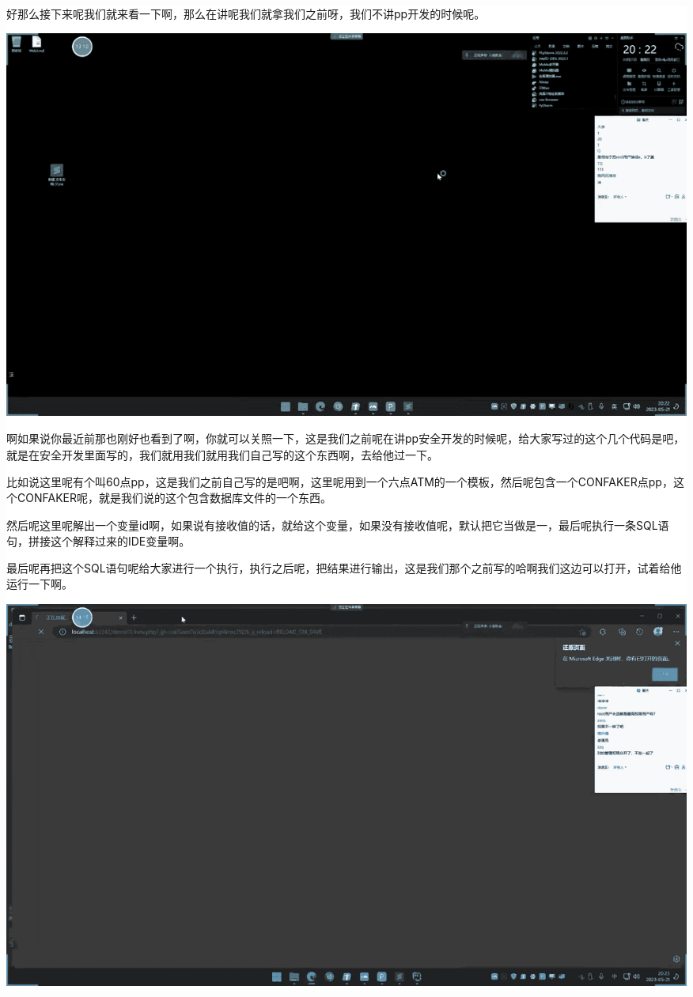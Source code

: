 好那么接下来呢我们就来看一下啊，那么在讲呢我们就拿我们之前呀，我们不讲pp开发的时候呢。

![](img/405616e6279047f0a8b81af09c2a96bc_22.png)

啊如果说你最近前那也刚好也看到了啊，你就可以关照一下，这是我们之前呢在讲pp安全开发的时候呢，给大家写过的这个几个代码是吧，就是在安全开发里面写的，我们就用我们就用我们自己写的这个东西啊，去给他过一下。

比如说这里呢有个叫60点pp，这是我们之前自己写的是吧啊，这里呢用到一个六点ATM的一个模板，然后呢包含一个CONFAKER点pp，这个CONFAKER呢，就是我们说的这个包含数据库文件的一个东西。

然后呢这里呢解出一个变量id啊，如果说有接收值的话，就给这个变量，如果没有接收值呢，默认把它当做是一，最后呢执行一条SQL语句，拼接这个解释过来的IDE变量啊。

最后呢再把这个SQL语句呢给大家进行一个执行，执行之后呢，把结果进行输出，这是我们那个之前写的哈啊我们这边可以打开，试着给他运行一下啊。



![](img/405616e6279047f0a8b81af09c2a96bc_24.png)
